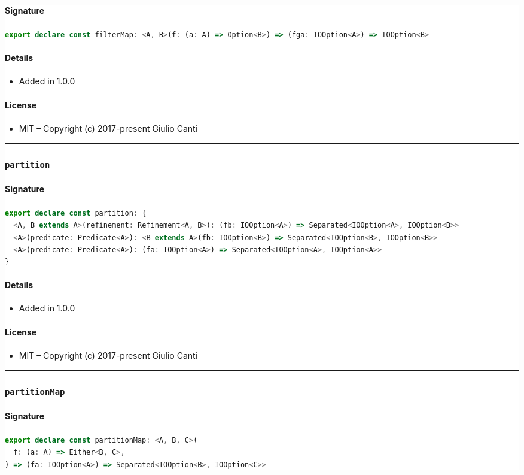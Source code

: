 


#### Signature

```typescript
export declare const filterMap: <A, B>(f: (a: A) => Option<B>) => (fga: IOOption<A>) => IOOption<B>
```

#### Details

* Added in 1.0.0


#### License

* MIT – Copyright (c) 2017-present Giulio Canti

---


### `partition`




#### Signature

```typescript
export declare const partition: {
  <A, B extends A>(refinement: Refinement<A, B>): (fb: IOOption<A>) => Separated<IOOption<A>, IOOption<B>>
  <A>(predicate: Predicate<A>): <B extends A>(fb: IOOption<B>) => Separated<IOOption<B>, IOOption<B>>
  <A>(predicate: Predicate<A>): (fa: IOOption<A>) => Separated<IOOption<A>, IOOption<A>>
}
```

#### Details

* Added in 1.0.0


#### License

* MIT – Copyright (c) 2017-present Giulio Canti

---


### `partitionMap`




#### Signature

```typescript
export declare const partitionMap: <A, B, C>(
  f: (a: A) => Either<B, C>,
) => (fa: IOOption<A>) => Separated<IOOption<B>, IOOption<C>>
```
